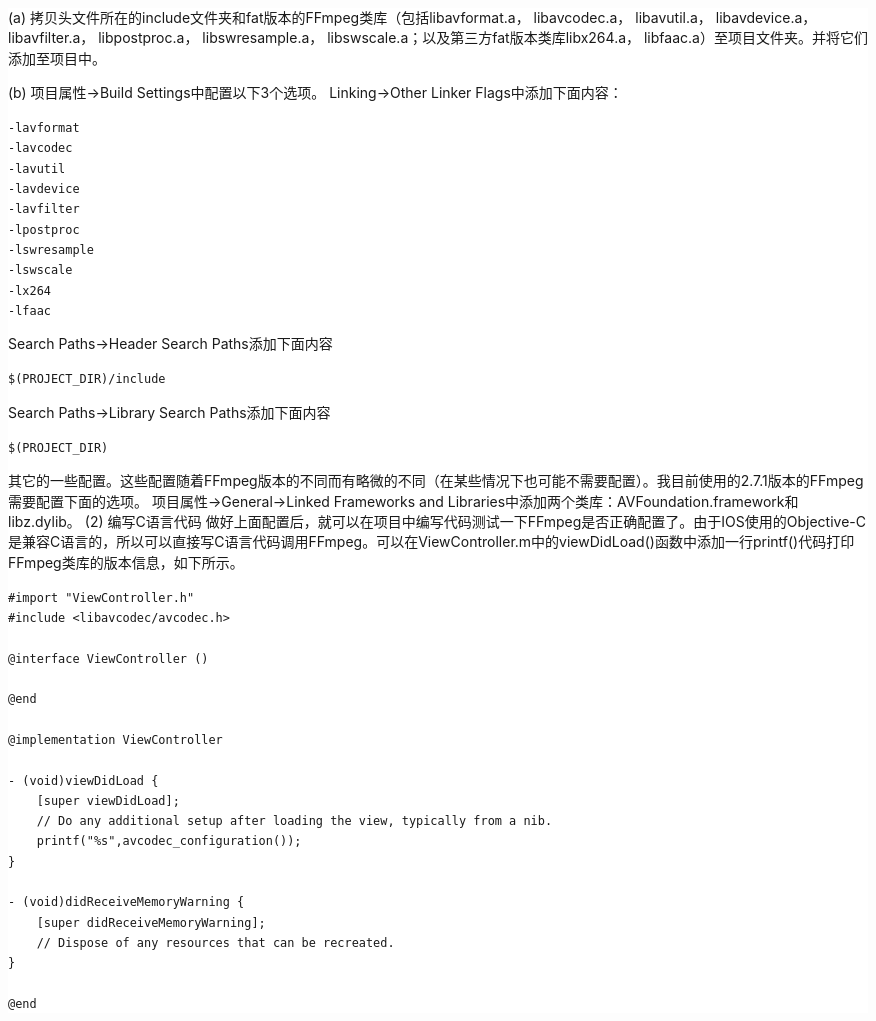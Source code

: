 (a) 拷贝头文件所在的include文件夹和fat版本的FFmpeg类库（包括libavformat.a， libavcodec.a， libavutil.a， libavdevice.a， libavfilter.a， libpostproc.a， libswresample.a， libswscale.a；以及第三方fat版本类库libx264.a， libfaac.a）至项目文件夹。并将它们添加至项目中。

(b)  项目属性->Build Settings中配置以下3个选项。
Linking->Other Linker Flags中添加下面内容：

```
-lavformat
-lavcodec
-lavutil
-lavdevice
-lavfilter
-lpostproc
-lswresample
-lswscale
-lx264
-lfaac
```

Search Paths->Header Search Paths添加下面内容

```
$(PROJECT_DIR)/include
```

Search Paths->Library Search Paths添加下面内容

```
$(PROJECT_DIR)
```

其它的一些配置。这些配置随着FFmpeg版本的不同而有略微的不同（在某些情况下也可能不需要配置）。我目前使用的2.7.1版本的FFmpeg需要配置下面的选项。
项目属性->General->Linked Frameworks and Libraries中添加两个类库：AVFoundation.framework和libz.dylib。
(2) 编写C语言代码
做好上面配置后，就可以在项目中编写代码测试一下FFmpeg是否正确配置了。由于IOS使用的Objective-C是兼容C语言的，所以可以直接写C语言代码调用FFmpeg。可以在ViewController.m中的viewDidLoad()函数中添加一行printf()代码打印FFmpeg类库的版本信息，如下所示。

```
#import "ViewController.h"
#include <libavcodec/avcodec.h>
 
@interface ViewController ()
 
@end
 
@implementation ViewController
 
- (void)viewDidLoad {
    [super viewDidLoad];
    // Do any additional setup after loading the view, typically from a nib.
    printf("%s",avcodec_configuration());
}
 
- (void)didReceiveMemoryWarning {
    [super didReceiveMemoryWarning];
    // Dispose of any resources that can be recreated.
}
 
@end
```
